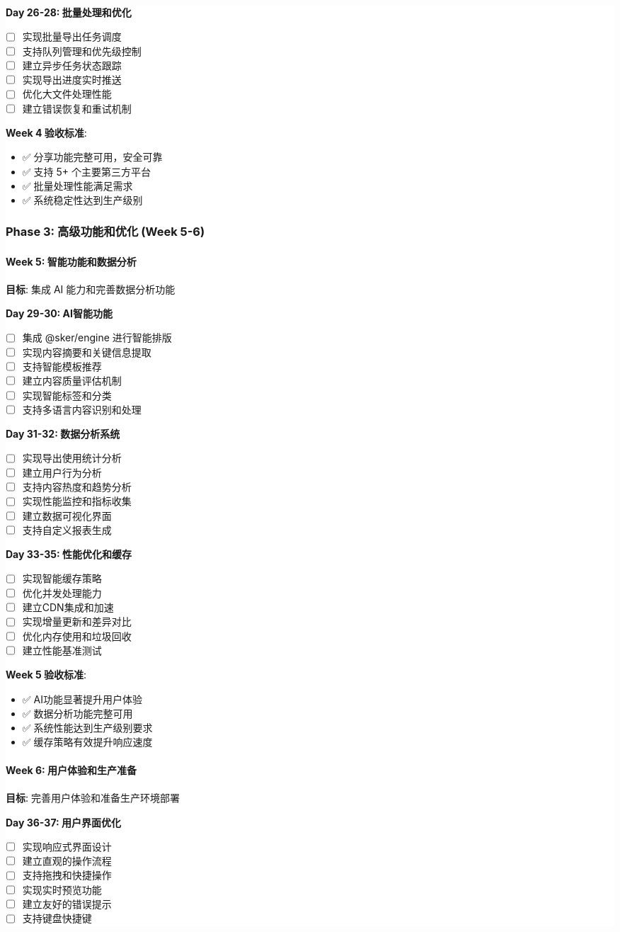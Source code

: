 **Day 26-28: 批量处理和优化**
- [ ] 实现批量导出任务调度
- [ ] 支持队列管理和优先级控制
- [ ] 建立异步任务状态跟踪
- [ ] 实现导出进度实时推送
- [ ] 优化大文件处理性能
- [ ] 建立错误恢复和重试机制

**Week 4 验收标准**:
- ✅ 分享功能完整可用，安全可靠
- ✅ 支持 5+ 个主要第三方平台
- ✅ 批量处理性能满足需求
- ✅ 系统稳定性达到生产级别

### Phase 3: 高级功能和优化 (Week 5-6)

#### Week 5: 智能功能和数据分析
**目标**: 集成 AI 能力和完善数据分析功能

**Day 29-30: AI智能功能**
- [ ] 集成 @sker/engine 进行智能排版
- [ ] 实现内容摘要和关键信息提取
- [ ] 支持智能模板推荐
- [ ] 建立内容质量评估机制
- [ ] 实现智能标签和分类
- [ ] 支持多语言内容识别和处理

**Day 31-32: 数据分析系统**
- [ ] 实现导出使用统计分析
- [ ] 建立用户行为分析
- [ ] 支持内容热度和趋势分析
- [ ] 实现性能监控和指标收集
- [ ] 建立数据可视化界面
- [ ] 支持自定义报表生成

**Day 33-35: 性能优化和缓存**
- [ ] 实现智能缓存策略
- [ ] 优化并发处理能力
- [ ] 建立CDN集成和加速
- [ ] 实现增量更新和差异对比
- [ ] 优化内存使用和垃圾回收
- [ ] 建立性能基准测试

**Week 5 验收标准**:
- ✅ AI功能显著提升用户体验
- ✅ 数据分析功能完整可用
- ✅ 系统性能达到生产级别要求
- ✅ 缓存策略有效提升响应速度

#### Week 6: 用户体验和生产准备
**目标**: 完善用户体验和准备生产环境部署

**Day 36-37: 用户界面优化**
- [ ] 实现响应式界面设计
- [ ] 建立直观的操作流程
- [ ] 支持拖拽和快捷操作
- [ ] 实现实时预览功能
- [ ] 建立友好的错误提示
- [ ] 支持键盘快捷键
